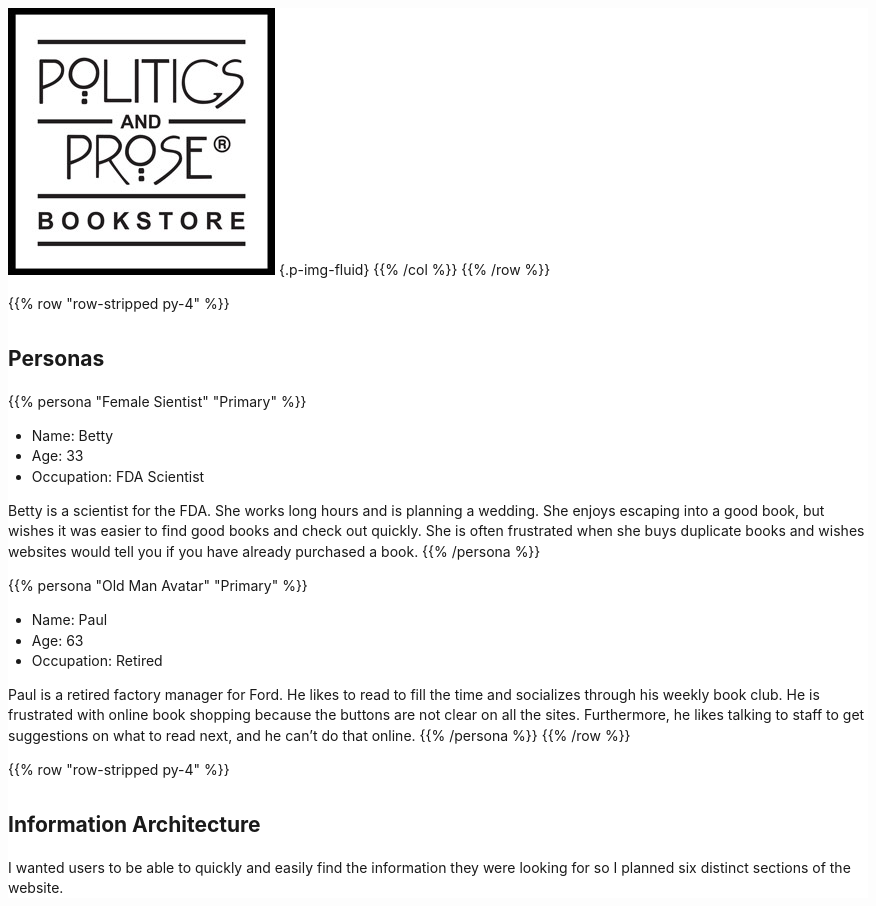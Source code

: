 ![Politics and Prose Bookstore logo](Politics_and_prose_logo.jpg)
{.p-img-fluid}
{{% /col %}}
{{% /row %}}

{{% row "row-stripped py-4" %}}
## Personas
{{% persona "Female Sientist" "Primary" %}}
* Name: Betty
* Age: 33
* Occupation: FDA Scientist

Betty is a scientist for the FDA. She works long hours and is planning a wedding. She enjoys escaping into a good book, but wishes it was easier to find good books and check out quickly.
She is often frustrated when she buys duplicate books and wishes websites would tell you if you have already purchased a book.
{{% /persona %}}

{{% persona "Old Man Avatar" "Primary" %}}
* Name: Paul
* Age: 63
* Occupation: Retired

Paul is a retired factory manager for Ford. He likes to read to fill the time and socializes through his weekly book club.
He is frustrated with online book shopping because the buttons are not clear on all the sites. Furthermore, he likes talking to staff to get suggestions on what to read next, and he can’t do that online.
{{% /persona %}}
{{% /row %}}

{{% row "row-stripped py-4" %}}
## Information Architecture
I wanted users to be able to quickly and easily find the information they were looking for so I planned six distinct sections of the website.
